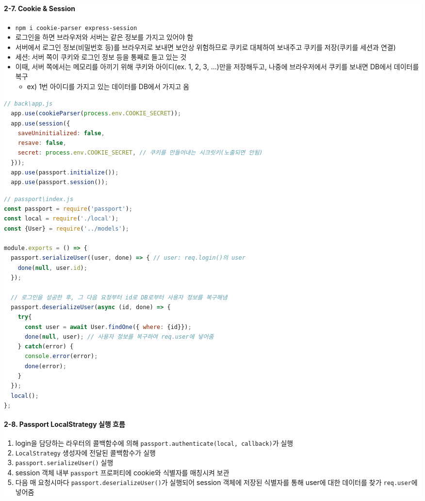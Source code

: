 #### 2-7. Cookie & Session
- `npm i cookie-parser express-session`
- 로그인을 하면 브라우저와 서버는 같은 정보를 가지고 있어야 함
- 서버에서 로그인 정보(비밀번호 등)를 브라우저로 보내면 보안상 위험하므로 쿠키로 대체하여 보내주고 쿠키를 저장(쿠키를 세션과 연결)
- 세션: 서버 쪽이 쿠키와 로그인 정보 등을 통째로 들고 있는 것
- 이때, 서버 쪽에서는 메모리를 아끼기 위해 쿠키와 아이디(ex. 1, 2, 3, ...)만을 저장해두고, 나중에 브라우저에서 쿠키를 보내면 DB에서 데이터를 복구
  - ex) 1번 아이디를 가지고 있는 데이터를 DB에서 가지고 옴
```js
// back\app.js
  app.use(cookieParser(process.env.COOKIE_SECRET));
  app.use(session({
    saveUninitialized: false,
    resave: false,
    secret: process.env.COOKIE_SECRET, // 쿠키를 만들어내는 시크릿키(노출되면 안됨)
  }));
  app.use(passport.initialize());
  app.use(passport.session());
  ```

```js
// passport\index.js
const passport = require('passport');
const local = require('./local');
const {User} = require('../models');

module.exports = () => {
  passport.serializeUser((user, done) => { // user: req.login()의 user
    done(null, user.id);
  });

  // 로그인을 성공한 후, 그 다음 요청부터 id로 DB로부터 사용자 정보를 복구해냄
  passport.deserializeUser(async (id, done) => {
    try{
      const user = await User.findOne({ where: {id}});
      done(null, user); // 사용자 정보를 복구하여 req.user에 넣어줌
    } catch(error) {
      console.error(error);
      done(error);
    }
  });
  local();
};
```

#### 2-8. Passport LocalStrategy 실행 흐름
1. login을 담당하는 라우터의 콜백함수에 의해 `passport.authenticate(local, callback)`가 실행 <br />
2. `LocalStrategy` 생성자에 전달된 콜백함수가 실행 <br />
3. `passport.serializeUser()` 실행 <br />
4. session 객체 내부 `passport` 프로퍼티에 cookie와 식별자를 매칭시켜 보관 <br />
5. 다음 매 요청시마다 `passport.deserializeUser()`가 실행되어 session 객체에 저장된 식별자를 통해 user에 대한 데이터를 찾가 `req.user`에 넣어줌
